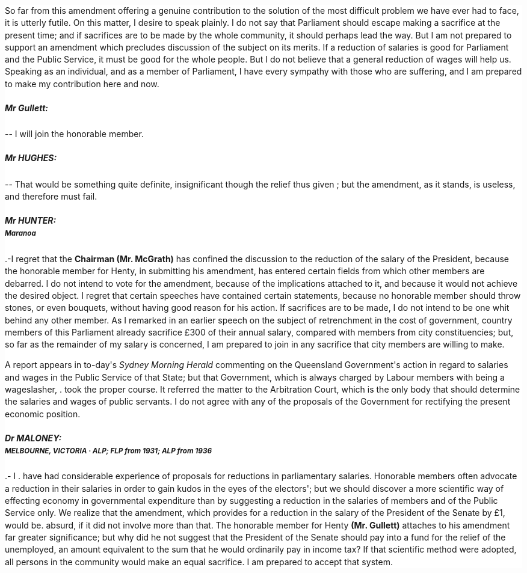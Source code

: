 So far from this amendment offering a genuine contribution to the solution of the most difficult problem we have ever had to face, it is utterly futile. On this matter, I desire to speak plainly. I do not say that Parliament should escape making a sacrifice at the present time; and if sacrifices are to be made by the whole community, it should perhaps lead the way. But I am not prepared to support an amendment which precludes discussion of the subject on its merits. If a reduction of salaries is good for Parliament and the Public Service, it must be good for the whole people. But I do not believe that a general reduction of wages will help us. Speaking as an individual, and as a member of Parliament, I have every sympathy with those who are suffering, and I am prepared to make my contribution here and now. 

##### Mr Gullett:

-- I will join the honorable member. 

##### Mr HUGHES:

-- That would be something quite definite, insignificant though the relief thus given ; but the amendment, as it stands, is useless, and therefore must fail. 

##### Mr HUNTER:<br><small class="text-muted">Maranoa</small>

.-I regret that the  **Chairman (Mr. McGrath)**  has confined the discussion to the reduction of the salary of the  President,  because the honorable member for Henty, in submitting his amendment, has entered certain fields from which other members are debarred. I do not intend to vote for the amendment, because of the implications attached to it, and because it would not achieve the desired object. I regret that certain speeches have contained certain statements, because no honorable member should throw stones, or even bouquets, without having good reason for his action. If sacrifices are to be made, I do not intend to be one whit behind any other member. As I remarked in an earlier speech on the subject of retrenchment in the cost of government, country members of this Parliament already sacrifice £300 of their annual salary, compared with members from city constituencies; but, so far as the remainder of my salary is concerned, I am prepared to join in any sacrifice that city members are willing to make. 

A report appears in to-day's  *Sydney Morning Herald*  commenting on the Queensland Government's action in regard to salaries and wages in the Public Service of that State; but that Government, which is always charged by Labour members with being a wageslasher, . took the proper course. It referred the matter to the Arbitration Court, which is the only body that should determine the salaries and wages of public servants. I do not agree with any of the proposals of the Government for rectifying the present economic position. 

##### Dr MALONEY:<br><small class="text-muted">MELBOURNE, VICTORIA &middot; ALP; FLP from 1931; ALP from 1936</small>

.- I . have had considerable experience of proposals for reductions in parliamentary salaries. Honorable members often advocate a reduction in their salaries in order to gain kudos in the eyes of the electors'; but we should discover a more scientific way of effecting economy in governmental expenditure than by suggesting a reduction in the salaries of members and of the Public Service only. We realize that the amendment, which provides for a reduction in the salary of the  President  of the Senate by £1, would be. absurd, if it did not involve more than that. The honorable member for Henty  **(Mr. Gullett)**  attaches to his amendment far greater significance; but why did he not suggest that the  President  of the Senate should pay into a fund for the relief of the unemployed, an amount equivalent to the sum that he would ordinarily pay in income tax? If that scientific method were adopted, all persons in the community would make an equal sacrifice. I am prepared to accept that system. 
